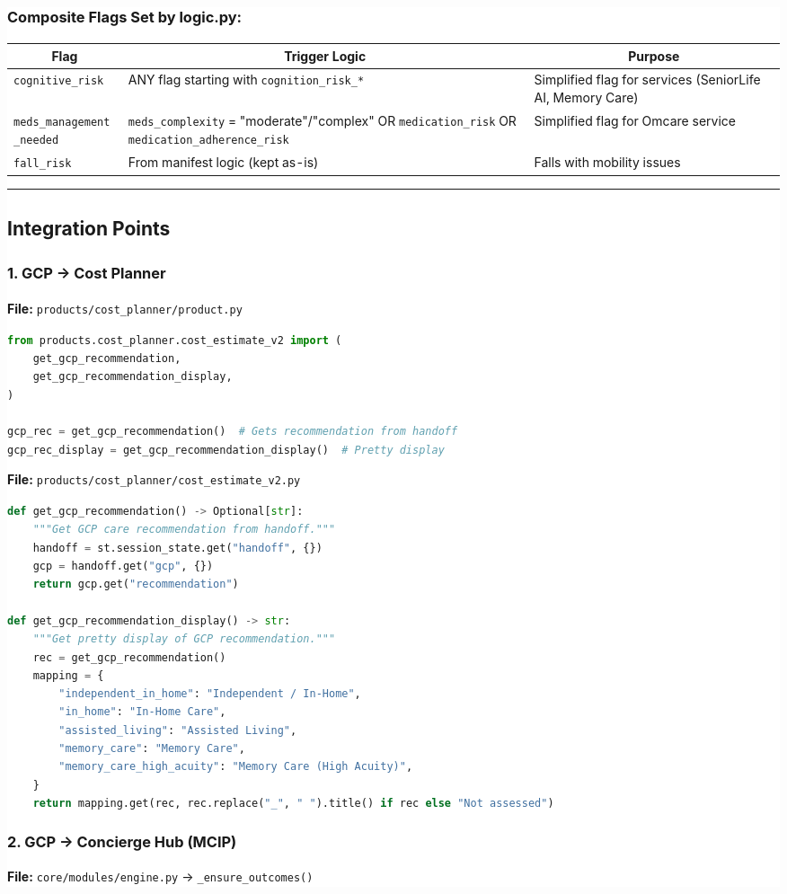 ### **Composite Flags Set by logic.py:**

| Flag | Trigger Logic | Purpose |
|------|--------------|---------|
| `cognitive_risk` | ANY flag starting with `cognition_risk_*` | Simplified flag for services (SeniorLife AI, Memory Care) |
| `meds_management_needed` | `meds_complexity` = "moderate"/"complex" OR `medication_risk` OR `medication_adherence_risk` | Simplified flag for Omcare service |
| `fall_risk` | From manifest logic (kept as-is) | Falls with mobility issues |

---

## Integration Points

### **1. GCP → Cost Planner**

**File:** `products/cost_planner/product.py`

```python
from products.cost_planner.cost_estimate_v2 import (
    get_gcp_recommendation,
    get_gcp_recommendation_display,
)

gcp_rec = get_gcp_recommendation()  # Gets recommendation from handoff
gcp_rec_display = get_gcp_recommendation_display()  # Pretty display
```

**File:** `products/cost_planner/cost_estimate_v2.py`

```python
def get_gcp_recommendation() -> Optional[str]:
    """Get GCP care recommendation from handoff."""
    handoff = st.session_state.get("handoff", {})
    gcp = handoff.get("gcp", {})
    return gcp.get("recommendation")

def get_gcp_recommendation_display() -> str:
    """Get pretty display of GCP recommendation."""
    rec = get_gcp_recommendation()
    mapping = {
        "independent_in_home": "Independent / In-Home",
        "in_home": "In-Home Care",
        "assisted_living": "Assisted Living",
        "memory_care": "Memory Care",
        "memory_care_high_acuity": "Memory Care (High Acuity)",
    }
    return mapping.get(rec, rec.replace("_", " ").title() if rec else "Not assessed")
```

### **2. GCP → Concierge Hub (MCIP)**

**File:** `core/modules/engine.py` → `_ensure_outcomes()`

